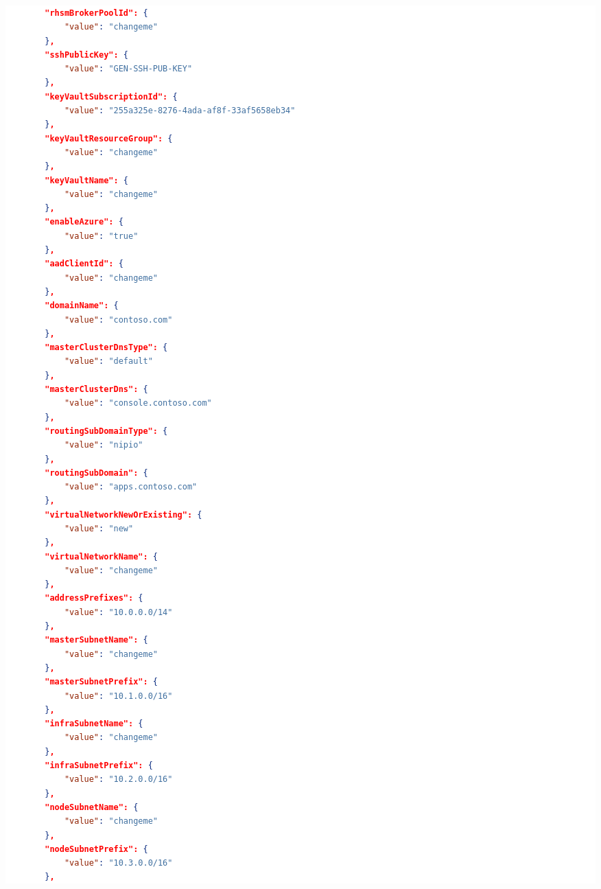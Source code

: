 ```json
        "rhsmBrokerPoolId": {
            "value": "changeme"
        },
        "sshPublicKey": {
            "value": "GEN-SSH-PUB-KEY"
        },
        "keyVaultSubscriptionId": {
            "value": "255a325e-8276-4ada-af8f-33af5658eb34"
        },
        "keyVaultResourceGroup": {
            "value": "changeme"
        },
        "keyVaultName": {
            "value": "changeme"
        },
        "enableAzure": {
            "value": "true"
        },
        "aadClientId": {
            "value": "changeme"
        },
        "domainName": {
            "value": "contoso.com"
        },
        "masterClusterDnsType": {
            "value": "default"
        },
        "masterClusterDns": {
            "value": "console.contoso.com"
        },
        "routingSubDomainType": {
            "value": "nipio"
        },
        "routingSubDomain": {
            "value": "apps.contoso.com"
        },
        "virtualNetworkNewOrExisting": {
            "value": "new"
        },
        "virtualNetworkName": {
            "value": "changeme"
        },
        "addressPrefixes": {
            "value": "10.0.0.0/14"
        },
        "masterSubnetName": {
            "value": "changeme"
        },
        "masterSubnetPrefix": {
            "value": "10.1.0.0/16"
        },
        "infraSubnetName": {
            "value": "changeme"
        },
        "infraSubnetPrefix": {
            "value": "10.2.0.0/16"
        },
        "nodeSubnetName": {
            "value": "changeme"
        },
        "nodeSubnetPrefix": {
            "value": "10.3.0.0/16"
        },
```